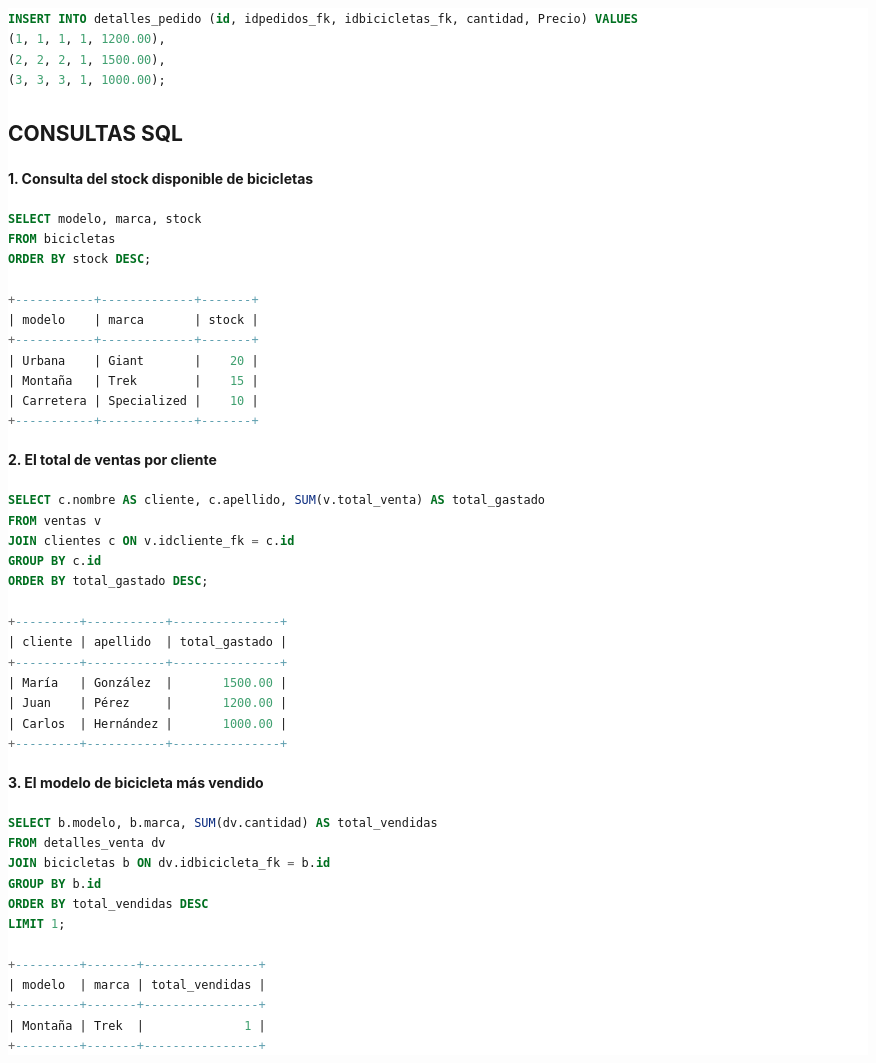```sql
INSERT INTO detalles_pedido (id, idpedidos_fk, idbicicletas_fk, cantidad, Precio) VALUES 
(1, 1, 1, 1, 1200.00), 
(2, 2, 2, 1, 1500.00),
(3, 3, 3, 1, 1000.00);
```

## CONSULTAS SQL

#### 1. Consulta del stock disponible de  bicicletas

```sql
SELECT modelo, marca, stock 
FROM bicicletas 
ORDER BY stock DESC;

+-----------+-------------+-------+
| modelo    | marca       | stock |
+-----------+-------------+-------+
| Urbana    | Giant       |    20 |
| Montaña   | Trek        |    15 |
| Carretera | Specialized |    10 |
+-----------+-------------+-------+
```

#### 2.  El total de ventas por cliente

```sql
SELECT c.nombre AS cliente, c.apellido, SUM(v.total_venta) AS total_gastado
FROM ventas v
JOIN clientes c ON v.idcliente_fk = c.id
GROUP BY c.id
ORDER BY total_gastado DESC;

+---------+-----------+---------------+
| cliente | apellido  | total_gastado |
+---------+-----------+---------------+
| María   | González  |       1500.00 |
| Juan    | Pérez     |       1200.00 |
| Carlos  | Hernández |       1000.00 |
+---------+-----------+---------------+
```

#### 3.  El modelo de bicicleta más vendido

```sql
SELECT b.modelo, b.marca, SUM(dv.cantidad) AS total_vendidas
FROM detalles_venta dv
JOIN bicicletas b ON dv.idbicicleta_fk = b.id
GROUP BY b.id
ORDER BY total_vendidas DESC
LIMIT 1;

+---------+-------+----------------+
| modelo  | marca | total_vendidas |
+---------+-------+----------------+
| Montaña | Trek  |              1 |
+---------+-------+----------------+
```
